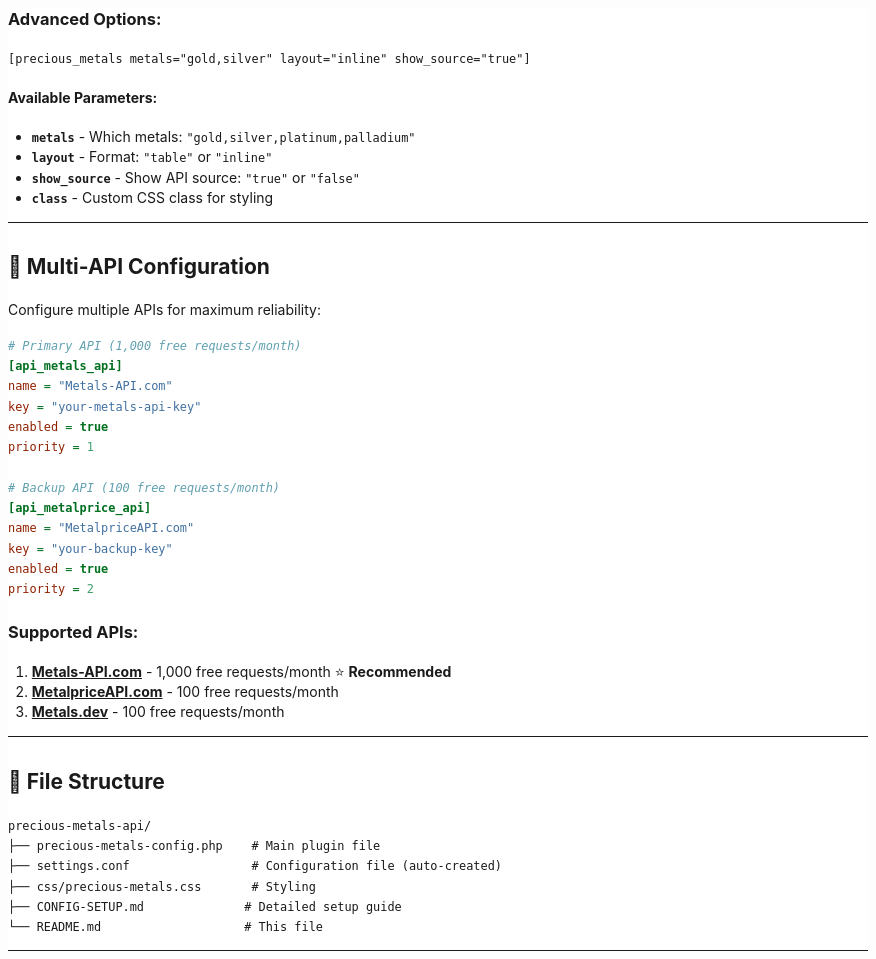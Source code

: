 ### Advanced Options:
```
[precious_metals metals="gold,silver" layout="inline" show_source="true"]
```

#### Available Parameters:
- **`metals`** - Which metals: `"gold,silver,platinum,palladium"`
- **`layout`** - Format: `"table"` or `"inline"`  
- **`show_source`** - Show API source: `"true"` or `"false"`
- **`class`** - Custom CSS class for styling

---

## 🔧 **Multi-API Configuration**

Configure multiple APIs for maximum reliability:

```ini
# Primary API (1,000 free requests/month)
[api_metals_api]
name = "Metals-API.com"
key = "your-metals-api-key"
enabled = true
priority = 1

# Backup API (100 free requests/month)
[api_metalprice_api]
name = "MetalpriceAPI.com" 
key = "your-backup-key"
enabled = true
priority = 2
```

### Supported APIs:
1. **[Metals-API.com](https://metals-api.com/)** - 1,000 free requests/month ⭐ **Recommended**
2. **[MetalpriceAPI.com](https://metalpriceapi.com/)** - 100 free requests/month
3. **[Metals.dev](https://metals.dev/)** - 100 free requests/month

---

## 📁 **File Structure**

```
precious-metals-api/
├── precious-metals-config.php    # Main plugin file
├── settings.conf                 # Configuration file (auto-created)
├── css/precious-metals.css       # Styling
├── CONFIG-SETUP.md              # Detailed setup guide
└── README.md                    # This file
```

---

